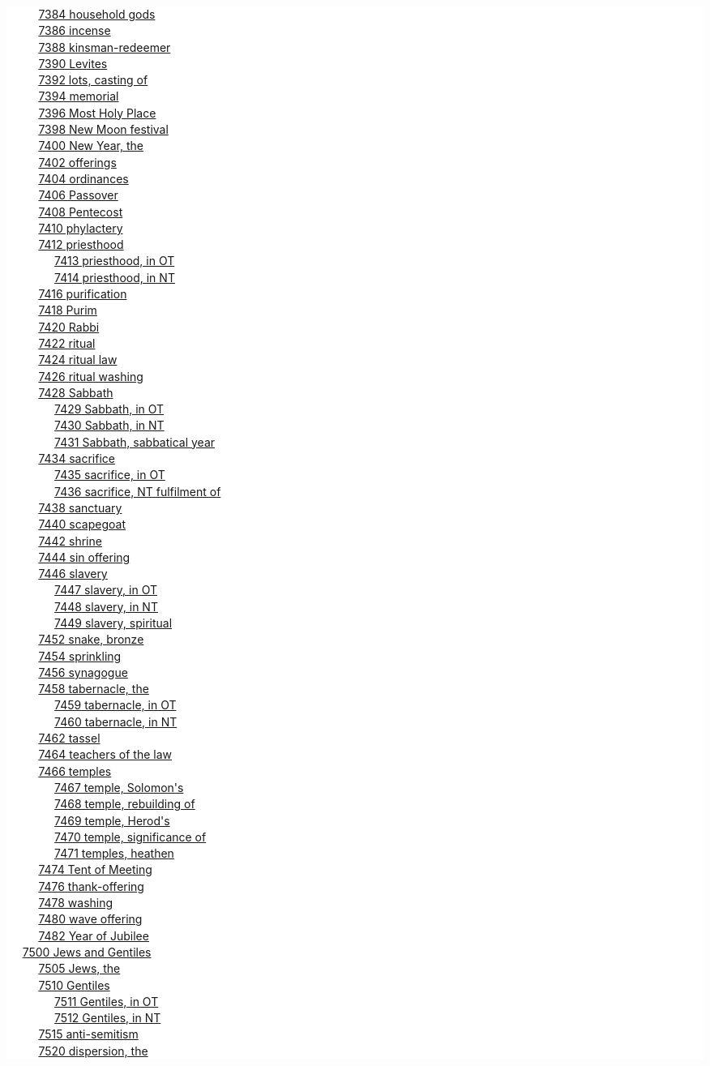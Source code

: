           [7384 household gods](https://biblehub.com/topical/dbt/7384.htm)  
          [7386 incense](https://biblehub.com/topical/dbt/7386.htm)  
          [7388 kinsman-redeemer](https://biblehub.com/topical/dbt/7388.htm)  
          [7390 Levites](https://biblehub.com/topical/dbt/7390.htm)  
          [7392 lots, casting of](https://biblehub.com/topical/dbt/7392.htm)  
          [7394 memorial](https://biblehub.com/topical/dbt/7394.htm)  
          [7396 Most Holy Place](https://biblehub.com/topical/dbt/7396.htm)  
          [7398 New Moon festival](https://biblehub.com/topical/dbt/7398.htm)  
          [7400 New Year, the](https://biblehub.com/topical/dbt/7400.htm)  
          [7402 offerings](https://biblehub.com/topical/dbt/7402.htm)  
          [7404 ordinances](https://biblehub.com/topical/dbt/7404.htm)  
          [7406 Passover](https://biblehub.com/topical/dbt/7406.htm)  
          [7408 Pentecost](https://biblehub.com/topical/dbt/7408.htm)  
          [7410 phylactery](https://biblehub.com/topical/dbt/7410.htm)  
          [7412 priesthood](https://biblehub.com/topical/dbt/7412.htm)  
               [7413 priesthood, in OT](https://biblehub.com/topical/dbt/7413.htm)  
               [7414 priesthood, in NT](https://biblehub.com/topical/dbt/7414.htm)  
          [7416 purification](https://biblehub.com/topical/dbt/7416.htm)  
          [7418 Purim](https://biblehub.com/topical/dbt/7418.htm)  
          [7420 Rabbi](https://biblehub.com/topical/dbt/7420.htm)  
          [7422 ritual](https://biblehub.com/topical/dbt/7422.htm)  
          [7424 ritual law](https://biblehub.com/topical/dbt/7424.htm)  
          [7426 ritual washing](https://biblehub.com/topical/dbt/7426.htm)  
          [7428 Sabbath](https://biblehub.com/topical/dbt/7428.htm)  
               [7429 Sabbath, in OT](https://biblehub.com/topical/dbt/7429.htm)  
               [7430 Sabbath, in NT](https://biblehub.com/topical/dbt/7430.htm)  
               [7431 Sabbath, sabbatical year](https://biblehub.com/topical/dbt/7431.htm)  
          [7434 sacrifice](https://biblehub.com/topical/dbt/7434.htm)  
               [7435 sacrifice, in OT](https://biblehub.com/topical/dbt/7435.htm)  
               [7436 sacrifice, NT fulfilment of](https://biblehub.com/topical/dbt/7436.htm)  
          [7438 sanctuary](https://biblehub.com/topical/dbt/7438.htm)  
          [7440 scapegoat](https://biblehub.com/topical/dbt/7440.htm)  
          [7442 shrine](https://biblehub.com/topical/dbt/7442.htm)  
          [7444 sin offering](https://biblehub.com/topical/dbt/7444.htm)  
          [7446 slavery](https://biblehub.com/topical/dbt/7446.htm)  
               [7447 slavery, in OT](https://biblehub.com/topical/dbt/7447.htm)  
               [7448 slavery, in NT](https://biblehub.com/topical/dbt/7448.htm)  
               [7449 slavery, spiritual](https://biblehub.com/topical/dbt/7449.htm)  
          [7452 snake, bronze](https://biblehub.com/topical/dbt/7452.htm)  
          [7454 sprinkling](https://biblehub.com/topical/dbt/7454.htm)  
          [7456 synagogue](https://biblehub.com/topical/dbt/7456.htm)  
          [7458 tabernacle, the](https://biblehub.com/topical/dbt/7458.htm)  
               [7459 tabernacle, in OT](https://biblehub.com/topical/dbt/7459.htm)  
               [7460 tabernacle, in NT](https://biblehub.com/topical/dbt/7460.htm)  
          [7462 tassel](https://biblehub.com/topical/dbt/7462.htm)  
          [7464 teachers of the law](https://biblehub.com/topical/dbt/7464.htm)  
          [7466 temples](https://biblehub.com/topical/dbt/7466.htm)  
               [7467 temple, Solomon's](https://biblehub.com/topical/dbt/7467.htm)  
               [7468 temple, rebuilding of](https://biblehub.com/topical/dbt/7468.htm)  
               [7469 temple, Herod's](https://biblehub.com/topical/dbt/7469.htm)  
               [7470 temple, significance of](https://biblehub.com/topical/dbt/7470.htm)  
               [7471 temples, heathen](https://biblehub.com/topical/dbt/7471.htm)  
          [7474 Tent of Meeting](https://biblehub.com/topical/dbt/7474.htm)  
          [7476 thank-offering](https://biblehub.com/topical/dbt/7476.htm)  
          [7478 washing](https://biblehub.com/topical/dbt/7478.htm)  
          [7480 wave offering](https://biblehub.com/topical/dbt/7480.htm)  
          [7482 Year of Jubilee](https://biblehub.com/topical/dbt/7482.htm)  
     [7500 Jews and Gentiles](https://biblehub.com/topical/dbt/7500.htm)  
          [7505 Jews, the](https://biblehub.com/topical/dbt/7505.htm)  
          [7510 Gentiles](https://biblehub.com/topical/dbt/7510.htm)  
               [7511 Gentiles, in OT](https://biblehub.com/topical/dbt/7511.htm)  
               [7512 Gentiles, in NT](https://biblehub.com/topical/dbt/7512.htm)  
          [7515 anti-semitism](https://biblehub.com/topical/dbt/7515.htm)  
          [7520 dispersion, the](https://biblehub.com/topical/dbt/7520.htm)  